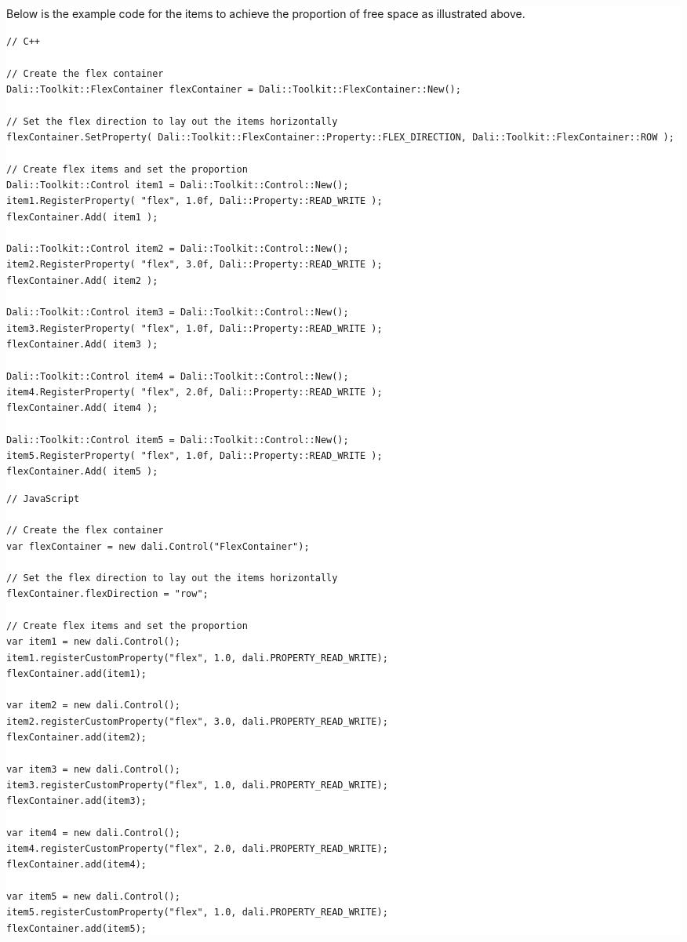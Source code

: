 Below is the example code for the items to achieve the proportion of free space as illustrated above.
 
~~~{.cpp}
// C++

// Create the flex container
Dali::Toolkit::FlexContainer flexContainer = Dali::Toolkit::FlexContainer::New();

// Set the flex direction to lay out the items horizontally
flexContainer.SetProperty( Dali::Toolkit::FlexContainer::Property::FLEX_DIRECTION, Dali::Toolkit::FlexContainer::ROW );

// Create flex items and set the proportion
Dali::Toolkit::Control item1 = Dali::Toolkit::Control::New();
item1.RegisterProperty( "flex", 1.0f, Dali::Property::READ_WRITE );
flexContainer.Add( item1 );

Dali::Toolkit::Control item2 = Dali::Toolkit::Control::New();
item2.RegisterProperty( "flex", 3.0f, Dali::Property::READ_WRITE );
flexContainer.Add( item2 );

Dali::Toolkit::Control item3 = Dali::Toolkit::Control::New();
item3.RegisterProperty( "flex", 1.0f, Dali::Property::READ_WRITE );
flexContainer.Add( item3 );

Dali::Toolkit::Control item4 = Dali::Toolkit::Control::New();
item4.RegisterProperty( "flex", 2.0f, Dali::Property::READ_WRITE );
flexContainer.Add( item4 );

Dali::Toolkit::Control item5 = Dali::Toolkit::Control::New();
item5.RegisterProperty( "flex", 1.0f, Dali::Property::READ_WRITE );
flexContainer.Add( item5 );

~~~

~~~{.js}
// JavaScript

// Create the flex container
var flexContainer = new dali.Control("FlexContainer");

// Set the flex direction to lay out the items horizontally
flexContainer.flexDirection = "row";

// Create flex items and set the proportion
var item1 = new dali.Control();
item1.registerCustomProperty("flex", 1.0, dali.PROPERTY_READ_WRITE);
flexContainer.add(item1);

var item2 = new dali.Control();
item2.registerCustomProperty("flex", 3.0, dali.PROPERTY_READ_WRITE);
flexContainer.add(item2);

var item3 = new dali.Control();
item3.registerCustomProperty("flex", 1.0, dali.PROPERTY_READ_WRITE);
flexContainer.add(item3);

var item4 = new dali.Control();
item4.registerCustomProperty("flex", 2.0, dali.PROPERTY_READ_WRITE);
flexContainer.add(item4);

var item5 = new dali.Control();
item5.registerCustomProperty("flex", 1.0, dali.PROPERTY_READ_WRITE);
flexContainer.add(item5);
~~~